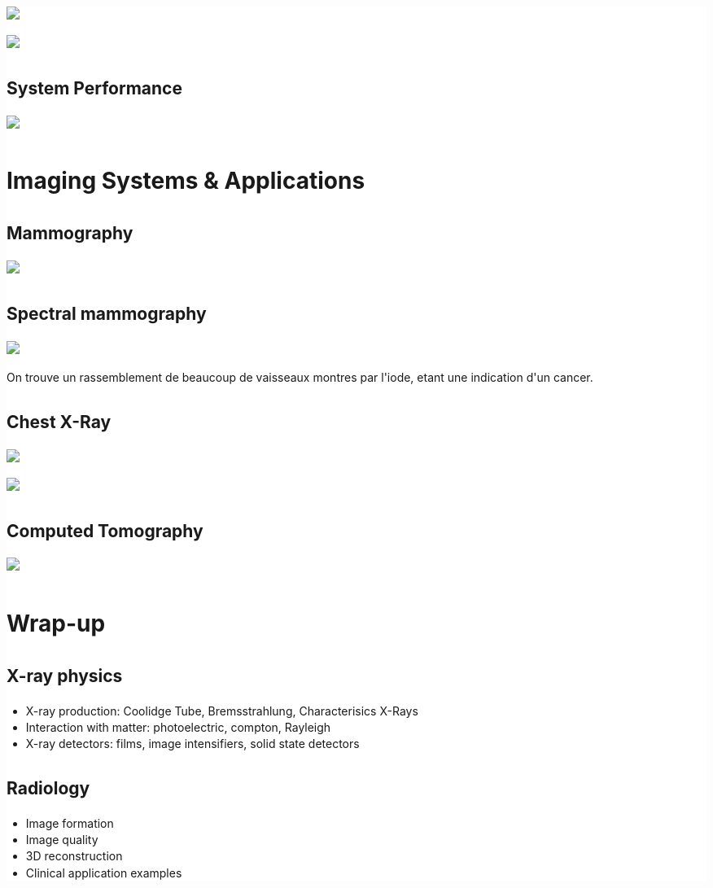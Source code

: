 ![](https://i.imgur.com/7O0iti6.png)

![](https://i.imgur.com/ifWtBG7.png)

## System Performance

![](https://i.imgur.com/PSv0kwJ.png)

# Imaging Systems & Applications

## Mammography

![](https://i.imgur.com/o5LaymL.png)

## Spectral mammography

![](https://i.imgur.com/4U1hg56.png)

On trouve un rassemblement de beaucoup de vaisseaux montres par l'iode, etant une indication d'un cancer.

## Chest X-Ray

![](https://i.imgur.com/nSJZRQE.png)

![](https://i.imgur.com/rCuL7xX.png)

## Computed Tomography

![](https://i.imgur.com/hNXpxSQ.png)

# Wrap-up

## X-ray physics
- X-ray production: Coolidge Tube, Bremsstrahlung, Characterisics X-Rays
- Interaction with matter: photoelectric, compton, Rayleigh
- X-ray detectors: films, image intensifiers, solid state detectors

## Radiology
- Image formation
- Image quality
- 3D reconstruction
- Clinical application examples